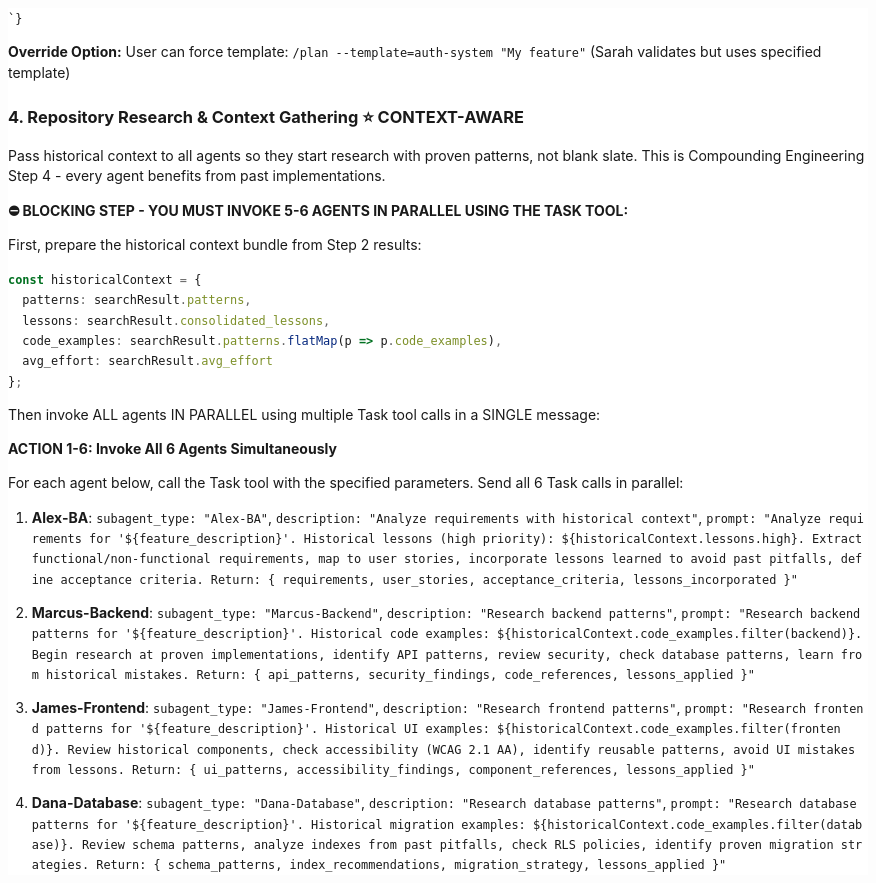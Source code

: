 ```markdown
`}
```

**Override Option:**
User can force template: `/plan --template=auth-system "My feature"` (Sarah validates but uses specified template)

### 4. Repository Research & Context Gathering ⭐ CONTEXT-AWARE

<thinking>
Pass historical context to all agents so they start research with proven patterns, not blank slate. This is Compounding Engineering Step 4 - every agent benefits from past implementations.
</thinking>

**⛔ BLOCKING STEP - YOU MUST INVOKE 5-6 AGENTS IN PARALLEL USING THE TASK TOOL:**

First, prepare the historical context bundle from Step 2 results:
```typescript
const historicalContext = {
  patterns: searchResult.patterns,
  lessons: searchResult.consolidated_lessons,
  code_examples: searchResult.patterns.flatMap(p => p.code_examples),
  avg_effort: searchResult.avg_effort
};
```

Then invoke ALL agents IN PARALLEL using multiple Task tool calls in a SINGLE message:

**ACTION 1-6: Invoke All 6 Agents Simultaneously**

For each agent below, call the Task tool with the specified parameters. Send all 6 Task calls in parallel:

1. **Alex-BA**: `subagent_type: "Alex-BA"`, `description: "Analyze requirements with historical context"`, `prompt: "Analyze requirements for '${feature_description}'. Historical lessons (high priority): ${historicalContext.lessons.high}. Extract functional/non-functional requirements, map to user stories, incorporate lessons learned to avoid past pitfalls, define acceptance criteria. Return: { requirements, user_stories, acceptance_criteria, lessons_incorporated }"`

2. **Marcus-Backend**: `subagent_type: "Marcus-Backend"`, `description: "Research backend patterns"`, `prompt: "Research backend patterns for '${feature_description}'. Historical code examples: ${historicalContext.code_examples.filter(backend)}. Begin research at proven implementations, identify API patterns, review security, check database patterns, learn from historical mistakes. Return: { api_patterns, security_findings, code_references, lessons_applied }"`

3. **James-Frontend**: `subagent_type: "James-Frontend"`, `description: "Research frontend patterns"`, `prompt: "Research frontend patterns for '${feature_description}'. Historical UI examples: ${historicalContext.code_examples.filter(frontend)}. Review historical components, check accessibility (WCAG 2.1 AA), identify reusable patterns, avoid UI mistakes from lessons. Return: { ui_patterns, accessibility_findings, component_references, lessons_applied }"`

4. **Dana-Database**: `subagent_type: "Dana-Database"`, `description: "Research database patterns"`, `prompt: "Research database patterns for '${feature_description}'. Historical migration examples: ${historicalContext.code_examples.filter(database)}. Review schema patterns, analyze indexes from past pitfalls, check RLS policies, identify proven migration strategies. Return: { schema_patterns, index_recommendations, migration_strategy, lessons_applied }"`
